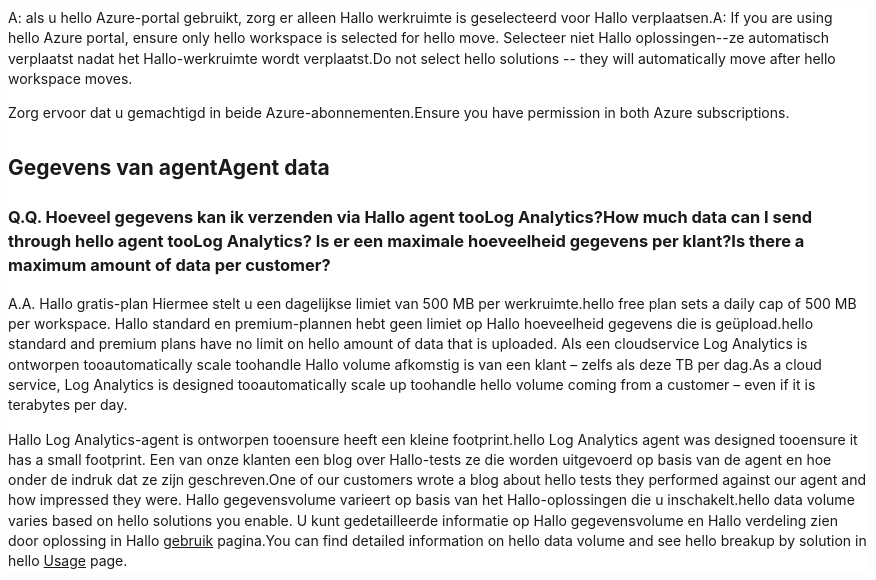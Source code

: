 <span data-ttu-id="1f58c-210">A: als u hello Azure-portal gebruikt, zorg er alleen Hallo werkruimte is geselecteerd voor Hallo verplaatsen.</span><span class="sxs-lookup"><span data-stu-id="1f58c-210">A: If you are using hello Azure portal, ensure only hello workspace is selected for hello move.</span></span> <span data-ttu-id="1f58c-211">Selecteer niet Hallo oplossingen--ze automatisch verplaatst nadat het Hallo-werkruimte wordt verplaatst.</span><span class="sxs-lookup"><span data-stu-id="1f58c-211">Do not select hello solutions -- they will automatically move after hello workspace moves.</span></span> 

<span data-ttu-id="1f58c-212">Zorg ervoor dat u gemachtigd in beide Azure-abonnementen.</span><span class="sxs-lookup"><span data-stu-id="1f58c-212">Ensure you have permission in both Azure subscriptions.</span></span>

## <a name="agent-data"></a><span data-ttu-id="1f58c-213">Gegevens van agent</span><span class="sxs-lookup"><span data-stu-id="1f58c-213">Agent data</span></span>
### <a name="q-how-much-data-can-i-send-through-hello-agent-toolog-analytics-is-there-a-maximum-amount-of-data-per-customer"></a><span data-ttu-id="1f58c-214">Q.</span><span class="sxs-lookup"><span data-stu-id="1f58c-214">Q.</span></span> <span data-ttu-id="1f58c-215">Hoeveel gegevens kan ik verzenden via Hallo agent tooLog Analytics?</span><span class="sxs-lookup"><span data-stu-id="1f58c-215">How much data can I send through hello agent tooLog Analytics?</span></span> <span data-ttu-id="1f58c-216">Is er een maximale hoeveelheid gegevens per klant?</span><span class="sxs-lookup"><span data-stu-id="1f58c-216">Is there a maximum amount of data per customer?</span></span>
<span data-ttu-id="1f58c-217">A.</span><span class="sxs-lookup"><span data-stu-id="1f58c-217">A.</span></span> <span data-ttu-id="1f58c-218">Hallo gratis-plan Hiermee stelt u een dagelijkse limiet van 500 MB per werkruimte.</span><span class="sxs-lookup"><span data-stu-id="1f58c-218">hello free plan sets a daily cap of 500 MB per workspace.</span></span> <span data-ttu-id="1f58c-219">Hallo standard en premium-plannen hebt geen limiet op Hallo hoeveelheid gegevens die is geüpload.</span><span class="sxs-lookup"><span data-stu-id="1f58c-219">hello standard and premium plans have no limit on hello amount of data that is uploaded.</span></span> <span data-ttu-id="1f58c-220">Als een cloudservice Log Analytics is ontworpen tooautomatically scale toohandle Hallo volume afkomstig is van een klant – zelfs als deze TB per dag.</span><span class="sxs-lookup"><span data-stu-id="1f58c-220">As a cloud service, Log Analytics is designed tooautomatically scale up toohandle hello volume coming from a customer – even if it is terabytes per day.</span></span>

<span data-ttu-id="1f58c-221">Hallo Log Analytics-agent is ontworpen tooensure heeft een kleine footprint.</span><span class="sxs-lookup"><span data-stu-id="1f58c-221">hello Log Analytics agent was designed tooensure it has a small footprint.</span></span> <span data-ttu-id="1f58c-222">Een van onze klanten een blog over Hallo-tests ze die worden uitgevoerd op basis van de agent en hoe onder de indruk dat ze zijn geschreven.</span><span class="sxs-lookup"><span data-stu-id="1f58c-222">One of our customers wrote a blog about hello tests they performed against our agent and how impressed they were.</span></span> <span data-ttu-id="1f58c-223">Hallo gegevensvolume varieert op basis van het Hallo-oplossingen die u inschakelt.</span><span class="sxs-lookup"><span data-stu-id="1f58c-223">hello data volume varies based on hello solutions you enable.</span></span> <span data-ttu-id="1f58c-224">U kunt gedetailleerde informatie op Hallo gegevensvolume en Hallo verdeling zien door oplossing in Hallo [gebruik](log-analytics-usage.md) pagina.</span><span class="sxs-lookup"><span data-stu-id="1f58c-224">You can find detailed information on hello data volume and see hello breakup by solution in hello [Usage](log-analytics-usage.md) page.</span></span>
